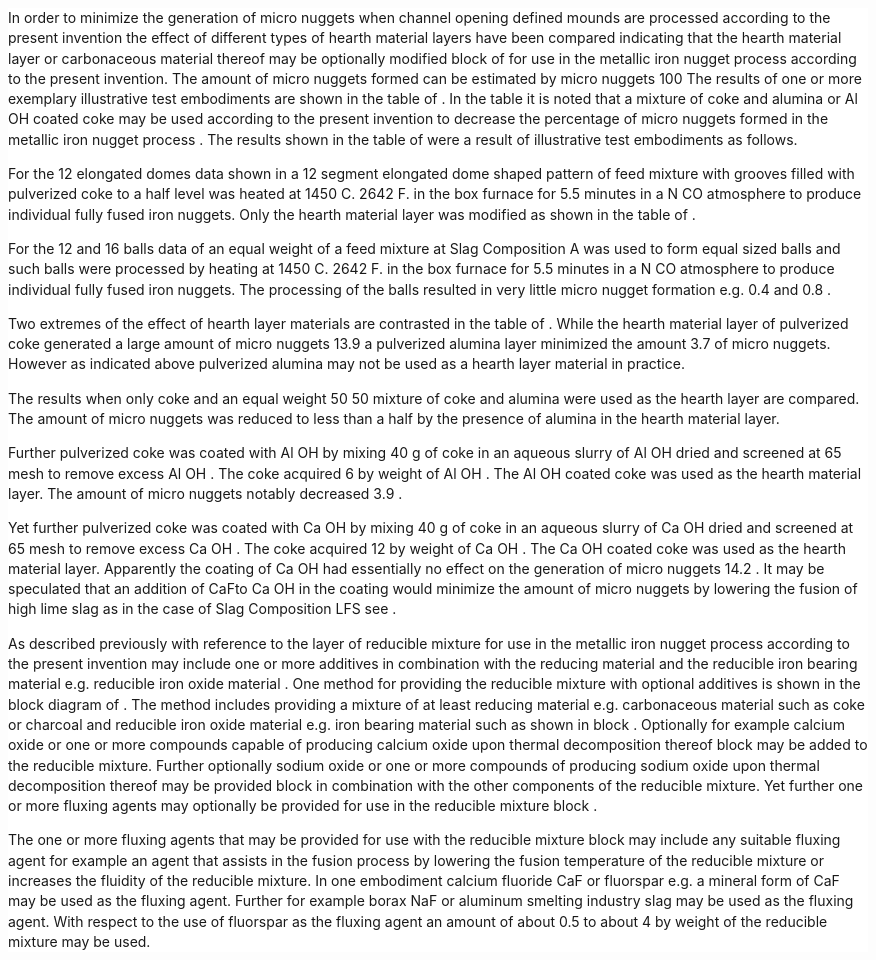 In order to minimize the generation of micro nuggets when channel opening defined mounds are processed according to the present invention the effect of different types of hearth material layers have been compared indicating that the hearth material layer or carbonaceous material thereof may be optionally modified block of for use in the metallic iron nugget process according to the present invention. The amount of micro nuggets formed can be estimated by micro nuggets 100 The results of one or more exemplary illustrative test embodiments are shown in the table of . In the table it is noted that a mixture of coke and alumina or Al OH coated coke may be used according to the present invention to decrease the percentage of micro nuggets formed in the metallic iron nugget process . The results shown in the table of were a result of illustrative test embodiments as follows.

For the 12 elongated domes data shown in a 12 segment elongated dome shaped pattern of feed mixture with grooves filled with pulverized coke to a half level was heated at 1450 C. 2642 F. in the box furnace for 5.5 minutes in a N CO atmosphere to produce individual fully fused iron nuggets. Only the hearth material layer was modified as shown in the table of .

For the 12 and 16 balls data of an equal weight of a feed mixture at Slag Composition A was used to form equal sized balls and such balls were processed by heating at 1450 C. 2642 F. in the box furnace for 5.5 minutes in a N CO atmosphere to produce individual fully fused iron nuggets. The processing of the balls resulted in very little micro nugget formation e.g. 0.4 and 0.8 .

Two extremes of the effect of hearth layer materials are contrasted in the table of . While the hearth material layer of pulverized coke generated a large amount of micro nuggets 13.9 a pulverized alumina layer minimized the amount 3.7 of micro nuggets. However as indicated above pulverized alumina may not be used as a hearth layer material in practice.

The results when only coke and an equal weight 50 50 mixture of coke and alumina were used as the hearth layer are compared. The amount of micro nuggets was reduced to less than a half by the presence of alumina in the hearth material layer.

Further pulverized coke was coated with Al OH by mixing 40 g of coke in an aqueous slurry of Al OH dried and screened at 65 mesh to remove excess Al OH . The coke acquired 6 by weight of Al OH . The Al OH coated coke was used as the hearth material layer. The amount of micro nuggets notably decreased 3.9 .

Yet further pulverized coke was coated with Ca OH by mixing 40 g of coke in an aqueous slurry of Ca OH dried and screened at 65 mesh to remove excess Ca OH . The coke acquired 12 by weight of Ca OH . The Ca OH coated coke was used as the hearth material layer. Apparently the coating of Ca OH had essentially no effect on the generation of micro nuggets 14.2 . It may be speculated that an addition of CaFto Ca OH in the coating would minimize the amount of micro nuggets by lowering the fusion of high lime slag as in the case of Slag Composition LFS see .

As described previously with reference to the layer of reducible mixture for use in the metallic iron nugget process according to the present invention may include one or more additives in combination with the reducing material and the reducible iron bearing material e.g. reducible iron oxide material . One method for providing the reducible mixture with optional additives is shown in the block diagram of . The method includes providing a mixture of at least reducing material e.g. carbonaceous material such as coke or charcoal and reducible iron oxide material e.g. iron bearing material such as shown in block . Optionally for example calcium oxide or one or more compounds capable of producing calcium oxide upon thermal decomposition thereof block may be added to the reducible mixture. Further optionally sodium oxide or one or more compounds of producing sodium oxide upon thermal decomposition thereof may be provided block in combination with the other components of the reducible mixture. Yet further one or more fluxing agents may optionally be provided for use in the reducible mixture block .

The one or more fluxing agents that may be provided for use with the reducible mixture block may include any suitable fluxing agent for example an agent that assists in the fusion process by lowering the fusion temperature of the reducible mixture or increases the fluidity of the reducible mixture. In one embodiment calcium fluoride CaF or fluorspar e.g. a mineral form of CaF may be used as the fluxing agent. Further for example borax NaF or aluminum smelting industry slag may be used as the fluxing agent. With respect to the use of fluorspar as the fluxing agent an amount of about 0.5 to about 4 by weight of the reducible mixture may be used.
